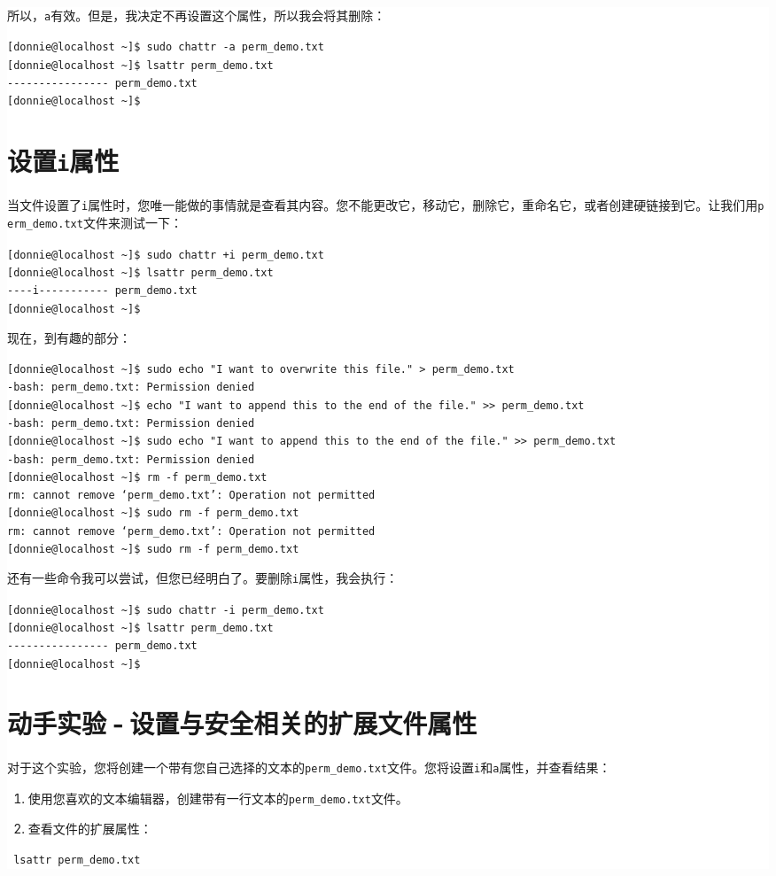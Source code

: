 所以，`a`有效。但是，我决定不再设置这个属性，所以我会将其删除：

```
[donnie@localhost ~]$ sudo chattr -a perm_demo.txt
[donnie@localhost ~]$ lsattr perm_demo.txt
---------------- perm_demo.txt
[donnie@localhost ~]$
```

# 设置`i`属性

当文件设置了`i`属性时，您唯一能做的事情就是查看其内容。您不能更改它，移动它，删除它，重命名它，或者创建硬链接到它。让我们用`perm_demo.txt`文件来测试一下：

```
[donnie@localhost ~]$ sudo chattr +i perm_demo.txt
[donnie@localhost ~]$ lsattr perm_demo.txt
----i----------- perm_demo.txt
[donnie@localhost ~]$
```

现在，到有趣的部分：

```
[donnie@localhost ~]$ sudo echo "I want to overwrite this file." > perm_demo.txt
-bash: perm_demo.txt: Permission denied
[donnie@localhost ~]$ echo "I want to append this to the end of the file." >> perm_demo.txt
-bash: perm_demo.txt: Permission denied
[donnie@localhost ~]$ sudo echo "I want to append this to the end of the file." >> perm_demo.txt
-bash: perm_demo.txt: Permission denied
[donnie@localhost ~]$ rm -f perm_demo.txt
rm: cannot remove ‘perm_demo.txt’: Operation not permitted
[donnie@localhost ~]$ sudo rm -f perm_demo.txt
rm: cannot remove ‘perm_demo.txt’: Operation not permitted
[donnie@localhost ~]$ sudo rm -f perm_demo.txt
```

还有一些命令我可以尝试，但您已经明白了。要删除`i`属性，我会执行：

```
[donnie@localhost ~]$ sudo chattr -i perm_demo.txt
[donnie@localhost ~]$ lsattr perm_demo.txt
---------------- perm_demo.txt
[donnie@localhost ~]$
```

# 动手实验 - 设置与安全相关的扩展文件属性

对于这个实验，您将创建一个带有您自己选择的文本的`perm_demo.txt`文件。您将设置`i`和`a`属性，并查看结果：

1.  使用您喜欢的文本编辑器，创建带有一行文本的`perm_demo.txt`文件。

1.  查看文件的扩展属性：

```
 lsattr perm_demo.txt
```
